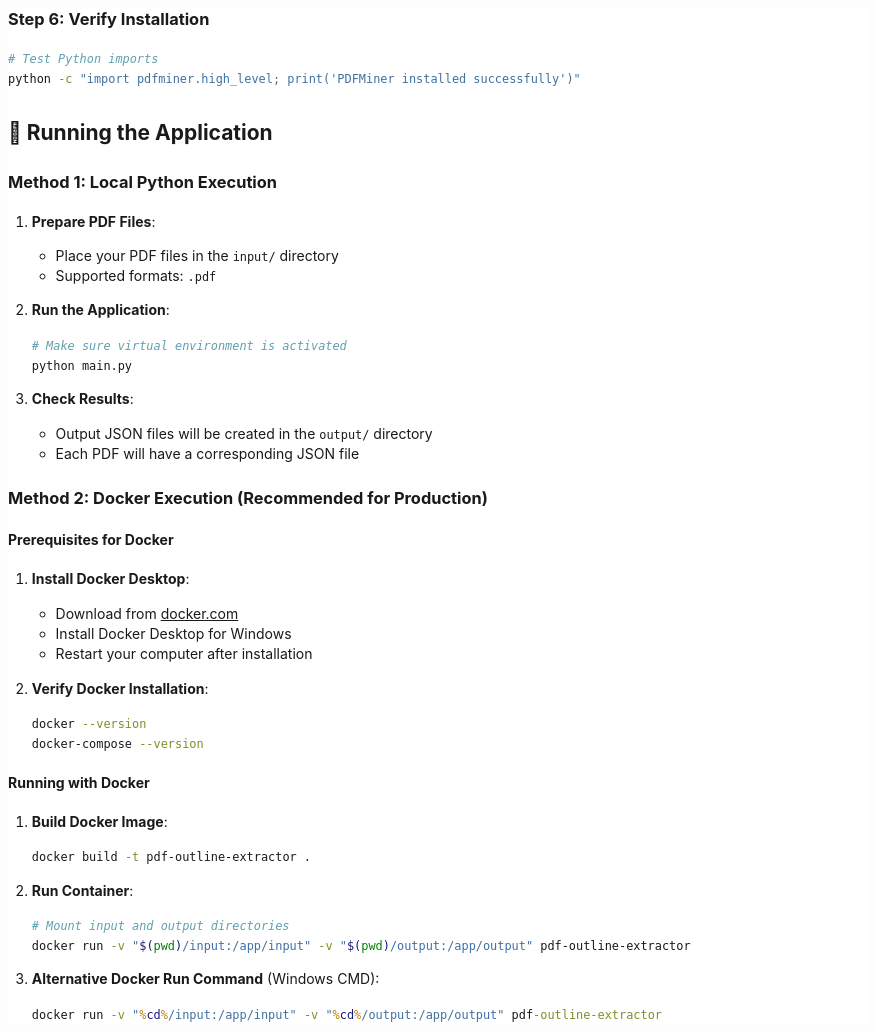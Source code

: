### Step 6: Verify Installation

```bash
# Test Python imports
python -c "import pdfminer.high_level; print('PDFMiner installed successfully')"
```

## 🚀 Running the Application

### Method 1: Local Python Execution

1. **Prepare PDF Files**:
   - Place your PDF files in the `input/` directory
   - Supported formats: `.pdf`

2. **Run the Application**:
   ```bash
   # Make sure virtual environment is activated
   python main.py
   ```

3. **Check Results**:
   - Output JSON files will be created in the `output/` directory
   - Each PDF will have a corresponding JSON file

### Method 2: Docker Execution (Recommended for Production)

#### Prerequisites for Docker
1. **Install Docker Desktop**:
   - Download from [docker.com](https://www.docker.com/products/docker-desktop)
   - Install Docker Desktop for Windows
   - Restart your computer after installation

2. **Verify Docker Installation**:
   ```bash
   docker --version
   docker-compose --version
   ```

#### Running with Docker

1. **Build Docker Image**:
   ```bash
   docker build -t pdf-outline-extractor .
   ```

2. **Run Container**:
   ```bash
   # Mount input and output directories
   docker run -v "$(pwd)/input:/app/input" -v "$(pwd)/output:/app/output" pdf-outline-extractor
   ```

3. **Alternative Docker Run Command** (Windows CMD):
   ```cmd
   docker run -v "%cd%/input:/app/input" -v "%cd%/output:/app/output" pdf-outline-extractor
   ```
